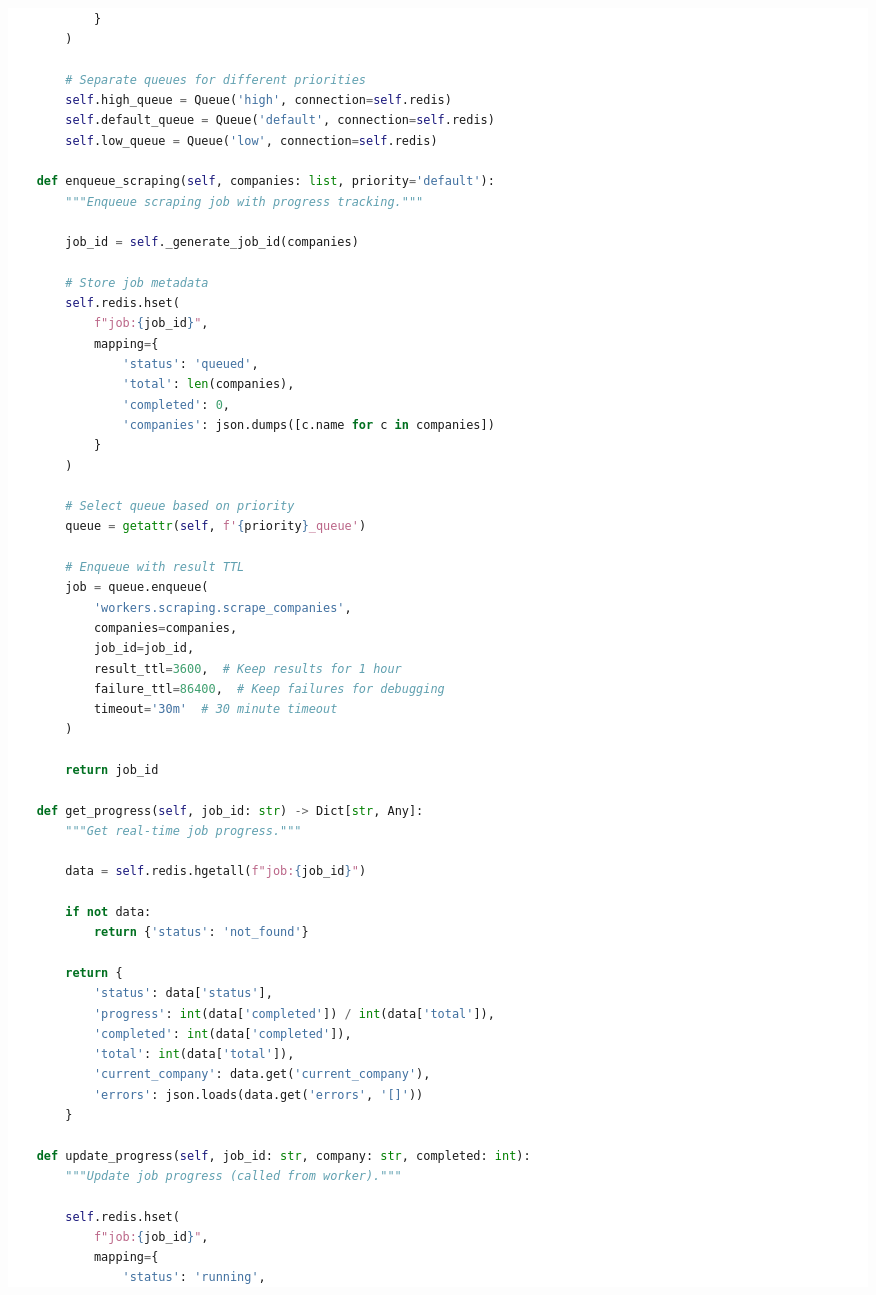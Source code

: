 ```python
            }
        )
        
        # Separate queues for different priorities
        self.high_queue = Queue('high', connection=self.redis)
        self.default_queue = Queue('default', connection=self.redis)
        self.low_queue = Queue('low', connection=self.redis)
        
    def enqueue_scraping(self, companies: list, priority='default'):
        """Enqueue scraping job with progress tracking."""
        
        job_id = self._generate_job_id(companies)
        
        # Store job metadata
        self.redis.hset(
            f"job:{job_id}",
            mapping={
                'status': 'queued',
                'total': len(companies),
                'completed': 0,
                'companies': json.dumps([c.name for c in companies])
            }
        )
        
        # Select queue based on priority
        queue = getattr(self, f'{priority}_queue')
        
        # Enqueue with result TTL
        job = queue.enqueue(
            'workers.scraping.scrape_companies',
            companies=companies,
            job_id=job_id,
            result_ttl=3600,  # Keep results for 1 hour
            failure_ttl=86400,  # Keep failures for debugging
            timeout='30m'  # 30 minute timeout
        )
        
        return job_id
    
    def get_progress(self, job_id: str) -> Dict[str, Any]:
        """Get real-time job progress."""
        
        data = self.redis.hgetall(f"job:{job_id}")
        
        if not data:
            return {'status': 'not_found'}
        
        return {
            'status': data['status'],
            'progress': int(data['completed']) / int(data['total']),
            'completed': int(data['completed']),
            'total': int(data['total']),
            'current_company': data.get('current_company'),
            'errors': json.loads(data.get('errors', '[]'))
        }
    
    def update_progress(self, job_id: str, company: str, completed: int):
        """Update job progress (called from worker)."""
        
        self.redis.hset(
            f"job:{job_id}",
            mapping={
                'status': 'running',
```
